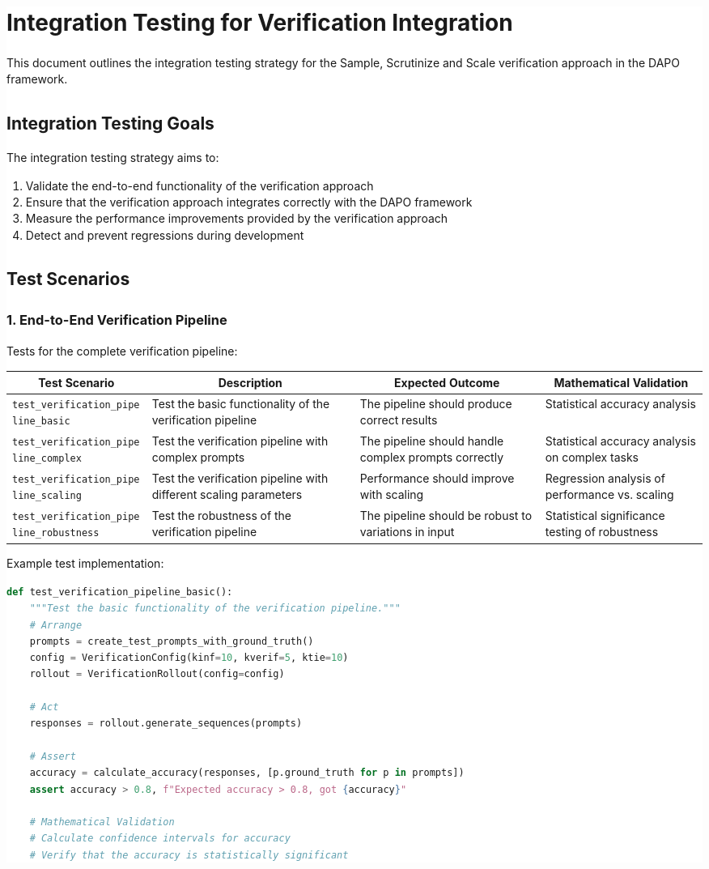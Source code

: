 # Integration Testing for Verification Integration

This document outlines the integration testing strategy for the Sample, Scrutinize and Scale verification approach in the DAPO framework.

## Integration Testing Goals

The integration testing strategy aims to:

1. Validate the end-to-end functionality of the verification approach
2. Ensure that the verification approach integrates correctly with the DAPO framework
3. Measure the performance improvements provided by the verification approach
4. Detect and prevent regressions during development

## Test Scenarios

### 1. End-to-End Verification Pipeline

Tests for the complete verification pipeline:

| Test Scenario | Description | Expected Outcome | Mathematical Validation |
|---------------|-------------|------------------|-------------------------|
| `test_verification_pipeline_basic` | Test the basic functionality of the verification pipeline | The pipeline should produce correct results | Statistical accuracy analysis |
| `test_verification_pipeline_complex` | Test the verification pipeline with complex prompts | The pipeline should handle complex prompts correctly | Statistical accuracy analysis on complex tasks |
| `test_verification_pipeline_scaling` | Test the verification pipeline with different scaling parameters | Performance should improve with scaling | Regression analysis of performance vs. scaling |
| `test_verification_pipeline_robustness` | Test the robustness of the verification pipeline | The pipeline should be robust to variations in input | Statistical significance testing of robustness |

Example test implementation:

```python
def test_verification_pipeline_basic():
    """Test the basic functionality of the verification pipeline."""
    # Arrange
    prompts = create_test_prompts_with_ground_truth()
    config = VerificationConfig(kinf=10, kverif=5, ktie=10)
    rollout = VerificationRollout(config=config)
    
    # Act
    responses = rollout.generate_sequences(prompts)
    
    # Assert
    accuracy = calculate_accuracy(responses, [p.ground_truth for p in prompts])
    assert accuracy > 0.8, f"Expected accuracy > 0.8, got {accuracy}"
    
    # Mathematical Validation
    # Calculate confidence intervals for accuracy
    # Verify that the accuracy is statistically significant
```
